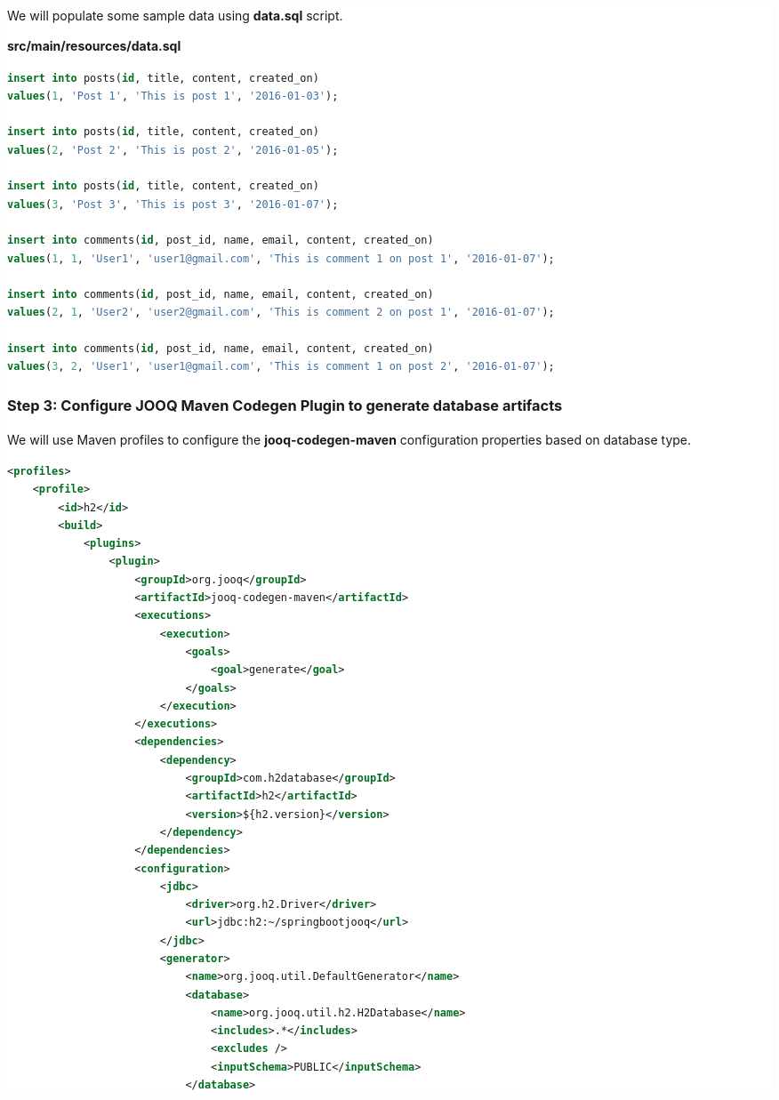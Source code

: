 We will populate some sample data using **data.sql** script.

**src/main/resources/data.sql** 

```sql
insert into posts(id, title, content, created_on) 
values(1, 'Post 1', 'This is post 1', '2016-01-03');

insert into posts(id, title, content, created_on) 
values(2, 'Post 2', 'This is post 2', '2016-01-05');

insert into posts(id, title, content, created_on) 
values(3, 'Post 3', 'This is post 3', '2016-01-07');

insert into comments(id, post_id, name, email, content, created_on) 
values(1, 1, 'User1', 'user1@gmail.com', 'This is comment 1 on post 1', '2016-01-07');

insert into comments(id, post_id, name, email, content, created_on) 
values(2, 1, 'User2', 'user2@gmail.com', 'This is comment 2 on post 1', '2016-01-07');

insert into comments(id, post_id, name, email, content, created_on) 
values(3, 2, 'User1', 'user1@gmail.com', 'This is comment 1 on post 2', '2016-01-07');
```

### Step 3: Configure JOOQ Maven Codegen Plugin to generate database artifacts

We will use Maven profiles to configure the **jooq-codegen-maven** configuration properties based on database type.

```xml
<profiles>
    <profile>
        <id>h2</id>
        <build>
            <plugins>
                <plugin>
                    <groupId>org.jooq</groupId>
                    <artifactId>jooq-codegen-maven</artifactId>
                    <executions>
                        <execution>
                            <goals>
                                <goal>generate</goal>
                            </goals>
                        </execution>
                    </executions>
                    <dependencies>
                        <dependency>
                            <groupId>com.h2database</groupId>
                            <artifactId>h2</artifactId>
                            <version>${h2.version}</version>
                        </dependency>
                    </dependencies>
                    <configuration>
                        <jdbc>
                            <driver>org.h2.Driver</driver>
                            <url>jdbc:h2:~/springbootjooq</url>
                        </jdbc>
                        <generator>
                            <name>org.jooq.util.DefaultGenerator</name>
                            <database>
                                <name>org.jooq.util.h2.H2Database</name>
                                <includes>.*</includes>
                                <excludes />
                                <inputSchema>PUBLIC</inputSchema>
                            </database>
```